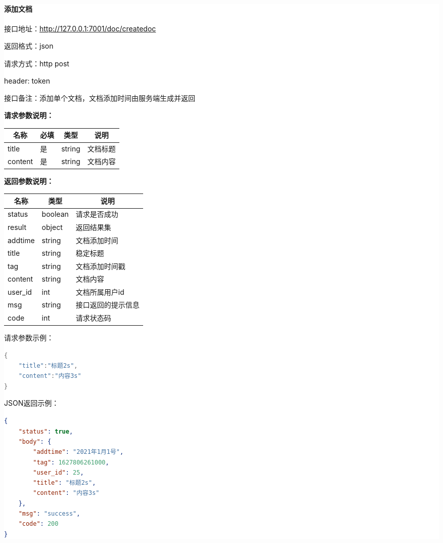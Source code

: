

#### 添加文档

接口地址：http://127.0.0.1:7001/doc/createdoc

返回格式：json

请求方式：http post

header: token

接口备注：添加单个文档，文档添加时间由服务端生成并返回

**请求参数说明：**

| 名称    | 必填 | 类型   | 说明     |
| ------- | ---- | ------ | -------- |
| title   | 是   | string | 文档标题 |
| content | 是   | string | 文档内容 |



**返回参数说明：**

| 名称   | 类型    | 说明               |
| ------ | ------- | ------------------ |
| status | boolean | 请求是否成功       |
| result | object  | 返回结果集         |
| addtime | string  | 文档添加时间       |
| title   | string  | 稳定标题           |
| tag     | string  | 文档添加时间戳     |
| content | string  | 文档内容           |
| user_id | int     | 文档所属用户id     |
| msg    | string  | 接口返回的提示信息 |
| code   | int     | 请求状态码         |

请求参数示例：

```java
{
    "title":"标题2s",
    "content":"内容3s"
}
```

JSON返回示例：

```json
{
    "status": true,
    "body": {
        "addtime": "2021年1月1号",
        "tag": 1627806261000,
        "user_id": 25,
        "title": "标题2s",
        "content": "内容3s"
    },
    "msg": "success",
    "code": 200
}
```
